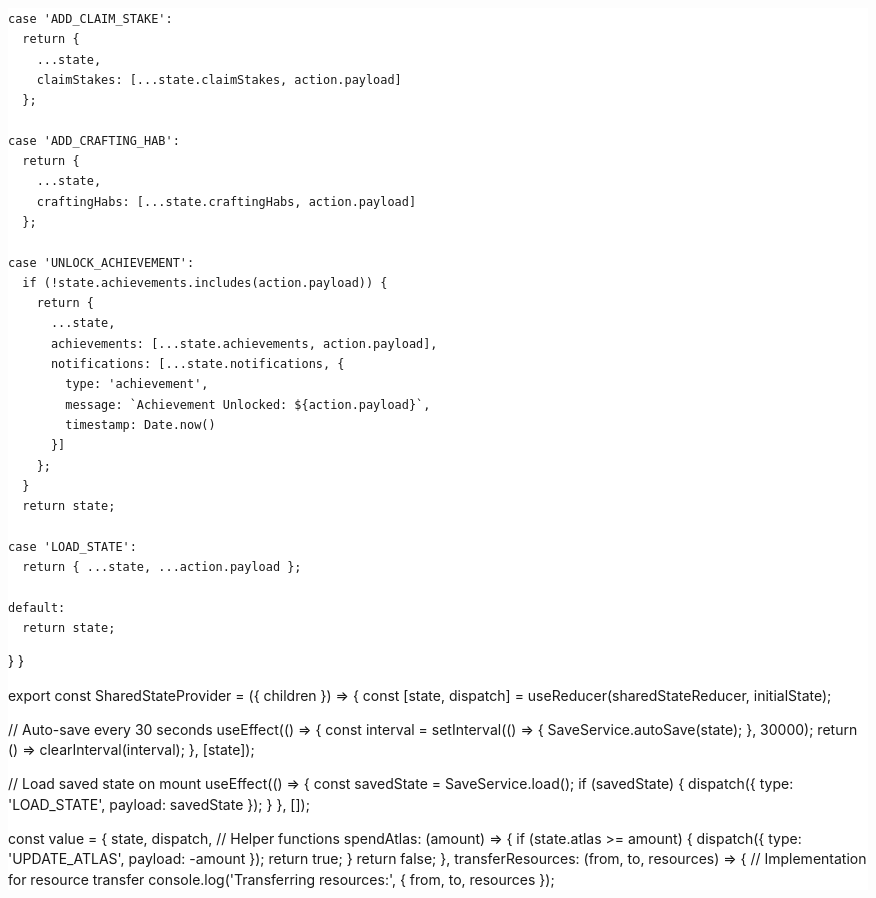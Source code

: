     case 'ADD_CLAIM_STAKE':
      return {
        ...state,
        claimStakes: [...state.claimStakes, action.payload]
      };
    
    case 'ADD_CRAFTING_HAB':
      return {
        ...state,
        craftingHabs: [...state.craftingHabs, action.payload]
      };
    
    case 'UNLOCK_ACHIEVEMENT':
      if (!state.achievements.includes(action.payload)) {
        return {
          ...state,
          achievements: [...state.achievements, action.payload],
          notifications: [...state.notifications, {
            type: 'achievement',
            message: `Achievement Unlocked: ${action.payload}`,
            timestamp: Date.now()
          }]
        };
      }
      return state;
    
    case 'LOAD_STATE':
      return { ...state, ...action.payload };
    
    default:
      return state;
  }
}

export const SharedStateProvider = ({ children }) => {
  const [state, dispatch] = useReducer(sharedStateReducer, initialState);

  // Auto-save every 30 seconds
  useEffect(() => {
    const interval = setInterval(() => {
      SaveService.autoSave(state);
    }, 30000);
    return () => clearInterval(interval);
  }, [state]);

  // Load saved state on mount
  useEffect(() => {
    const savedState = SaveService.load();
    if (savedState) {
      dispatch({ type: 'LOAD_STATE', payload: savedState });
    }
  }, []);

  const value = {
    state,
    dispatch,
    // Helper functions
    spendAtlas: (amount) => {
      if (state.atlas >= amount) {
        dispatch({ type: 'UPDATE_ATLAS', payload: -amount });
        return true;
      }
      return false;
    },
    transferResources: (from, to, resources) => {
      // Implementation for resource transfer
      console.log('Transferring resources:', { from, to, resources });